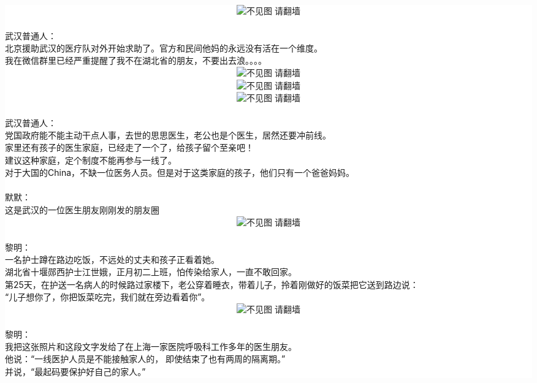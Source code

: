   <center>
   <img alt="不见图 请翻墙" src="https://lh4.googleusercontent.com/WmensKZnL8cW5QFZYT8PrIwhqY1ufjSU_4aW6U0M1dSUfNzrm6ogV3aBwCOJroYZR3PT5TSo4Y5cv_HJ9CnB548ob9DyqbQ_uIwzNrH0uJ9u2PMIQTnnZqwXZZ4Mso_l9AjaVrFWepI"/>
  </center>
  <br/>
  武汉普通人：
  <br/>
  北京援助武汉的医疗队对外开始求助了。官方和民间他妈的永远没有活在一个维度。
  <br/>
  我在微信群里已经严重提醒了我不在湖北省的朋友，不要出去浪。。。。
  <br/>
  <center>
   <img alt="不见图 请翻墙" src="https://lh6.googleusercontent.com/6SyWTxeO7n2nhxt8_ndC5zkNhkCrC2uU8RcvGap6Doxo4NAUwCZMMpzT5e4zb8oV_6c-wzpz0zeUjNx2MIb30lUk5XqDyrB-c6YoSCKrZnGV1VxuhNwQHM1r3j8h1vqinm9_HOpvOMo"/>
  </center>
  <center>
   <img alt="不见图 请翻墙" src="https://lh3.googleusercontent.com/p03RXj-6UxbsJbmkOqY6BWmhU-Drh0A4D7kYjx64s6-AWcgX80Emhc1j7VytXYoPDYg5Bq457vE4ZpZTEiF_S6efu8bPtA8RR7IXPw67xmAKf3iRcSwtzrQ5FLhJmo-OxLXjxcMHcyo"/>
  </center>
  <center>
   <img alt="不见图 请翻墙" src="https://lh4.googleusercontent.com/zntnIwwVm8JTEeQO4qqN-SESyJaS6gtliLPJIJcN3is05DttucItMRH1929UdowJe4oaXd4GWP3J5XiI7EEB5DSKkVHlWM06MHHaYOGbKsifu68hyjyle9adyZ1o4XP7-yjHVOwvXPg"/>
  </center>
  <br/>
  武汉普通人：
  <br/>
  党国政府能不能主动干点人事，去世的思思医生，老公也是个医生，居然还要冲前线。
  <br/>
  家里还有孩子的医生家庭，已经走了一个了，给孩子留个至亲吧！
  <br/>
  建议这种家庭，定个制度不能再参与一线了。
  <br/>
  对于大国的China，不缺一位医务人员。但是对于这类家庭的孩子，他们只有一个爸爸妈妈。
  <br/>
  <br/>
  默默：
  <br/>
  这是武汉的一位医生朋友刚刚发的朋友圈
  <br/>
  <center>
   <img alt="不见图 请翻墙" src="https://lh3.googleusercontent.com/c7lXn7Rg6o5PifWEWwdpgYxr9wm02wG1xBlqcnSwedkbaKHpOBxT9uMqPLuf6SZH4hnbvABcne99r8nzK5Kz0ctlObll_ccELyZ0kOICy-4gcZNVa-AASZ3cocxJMduPsRTCqQUjxjs"/>
  </center>
  <br/>
  黎明：
  <br/>
  一名护士蹲在路边吃饭，不远处的丈夫和孩子正看着她。
  <br/>
  湖北省十堰郧西护士江世娥，正月初二上班，怕传染给家人，一直不敢回家。
  <br/>
  第25天，在护送一名病人的时候路过家楼下，老公穿着睡衣，带着儿子，拎着刚做好的饭菜把它送到路边说：
  <br/>
  “儿子想你了，你把饭菜吃完，我们就在旁边看着你”。
  <br/>
  <center>
   <img alt="不见图 请翻墙" src="https://lh5.googleusercontent.com/i1dLLXJY0hHOzVNonYHMhBiZzIsm4NZIB12MiwU7YtV9jCccectIHGx1r5aD7YC5snOoIvfDozDOX6AiJa07XLE0Sg-InwNgUhRS-3AUOw6DdK6teRyxmchQv-MUYhHpDHWkjcKvmW4"/>
  </center>
  <br/>
  黎明：
  <br/>
  我把这张照片和这段文字发给了在上海一家医院呼吸科工作多年的医生朋友。
  <br/>
  他说：“一线医护人员是不能接触家人的， 即使结束了也有两周的隔离期。”
  <br/>
  并说，“最起码要保护好自己的家人。”
